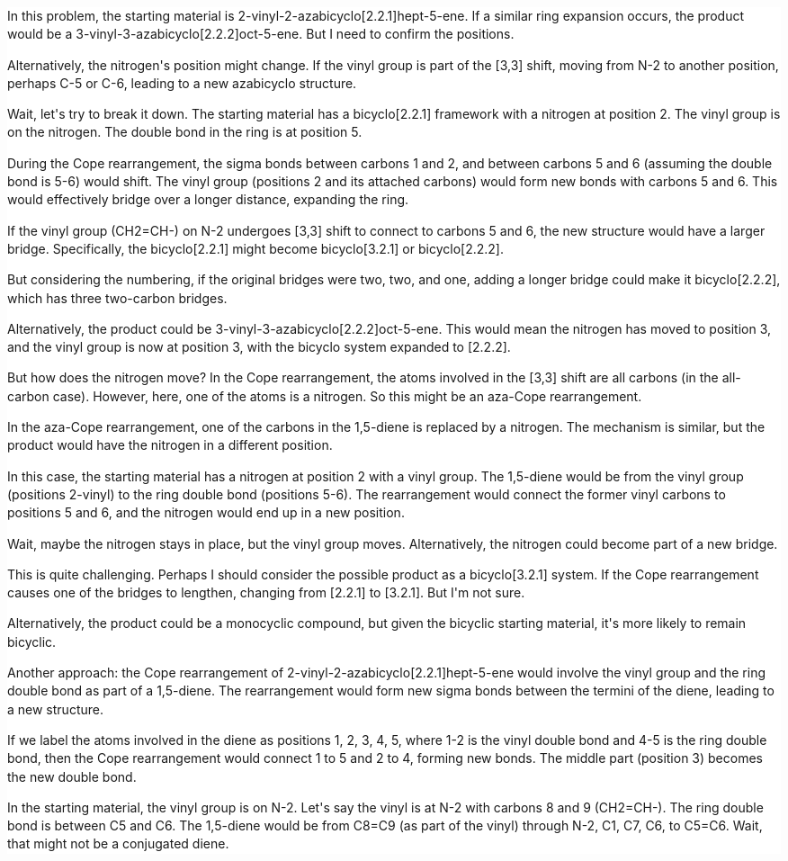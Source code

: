In this problem, the starting material is 2-vinyl-2-azabicyclo[2.2.1]hept-5-ene. If a similar ring expansion occurs, the product would be a 3-vinyl-3-azabicyclo[2.2.2]oct-5-ene. But I need to confirm the positions. 

Alternatively, the nitrogen's position might change. If the vinyl group is part of the [3,3] shift, moving from N-2 to another position, perhaps C-5 or C-6, leading to a new azabicyclo structure. 

Wait, let's try to break it down. The starting material has a bicyclo[2.2.1] framework with a nitrogen at position 2. The vinyl group is on the nitrogen. The double bond in the ring is at position 5. 

During the Cope rearrangement, the sigma bonds between carbons 1 and 2, and between carbons 5 and 6 (assuming the double bond is 5-6) would shift. The vinyl group (positions 2 and its attached carbons) would form new bonds with carbons 5 and 6. This would effectively bridge over a longer distance, expanding the ring. 

If the vinyl group (CH2=CH-) on N-2 undergoes [3,3] shift to connect to carbons 5 and 6, the new structure would have a larger bridge. Specifically, the bicyclo[2.2.1] might become bicyclo[3.2.1] or bicyclo[2.2.2]. 

But considering the numbering, if the original bridges were two, two, and one, adding a longer bridge could make it bicyclo[2.2.2], which has three two-carbon bridges. 

Alternatively, the product could be 3-vinyl-3-azabicyclo[2.2.2]oct-5-ene. This would mean the nitrogen has moved to position 3, and the vinyl group is now at position 3, with the bicyclo system expanded to [2.2.2]. 

But how does the nitrogen move? In the Cope rearrangement, the atoms involved in the [3,3] shift are all carbons (in the all-carbon case). However, here, one of the atoms is a nitrogen. So this might be an aza-Cope rearrangement. 

In the aza-Cope rearrangement, one of the carbons in the 1,5-diene is replaced by a nitrogen. The mechanism is similar, but the product would have the nitrogen in a different position. 

In this case, the starting material has a nitrogen at position 2 with a vinyl group. The 1,5-diene would be from the vinyl group (positions 2-vinyl) to the ring double bond (positions 5-6). The rearrangement would connect the former vinyl carbons to positions 5 and 6, and the nitrogen would end up in a new position. 

Wait, maybe the nitrogen stays in place, but the vinyl group moves. Alternatively, the nitrogen could become part of a new bridge. 

This is quite challenging. Perhaps I should consider the possible product as a bicyclo[3.2.1] system. If the Cope rearrangement causes one of the bridges to lengthen, changing from [2.2.1] to [3.2.1]. But I'm not sure. 

Alternatively, the product could be a monocyclic compound, but given the bicyclic starting material, it's more likely to remain bicyclic. 

Another approach: the Cope rearrangement of 2-vinyl-2-azabicyclo[2.2.1]hept-5-ene would involve the vinyl group and the ring double bond as part of a 1,5-diene. The rearrangement would form new sigma bonds between the termini of the diene, leading to a new structure. 

If we label the atoms involved in the diene as positions 1, 2, 3, 4, 5, where 1-2 is the vinyl double bond and 4-5 is the ring double bond, then the Cope rearrangement would connect 1 to 5 and 2 to 4, forming new bonds. The middle part (position 3) becomes the new double bond. 

In the starting material, the vinyl group is on N-2. Let's say the vinyl is at N-2 with carbons 8 and 9 (CH2=CH-). The ring double bond is between C5 and C6. The 1,5-diene would be from C8=C9 (as part of the vinyl) through N-2, C1, C7, C6, to C5=C6. Wait, that might not be a conjugated diene. 
